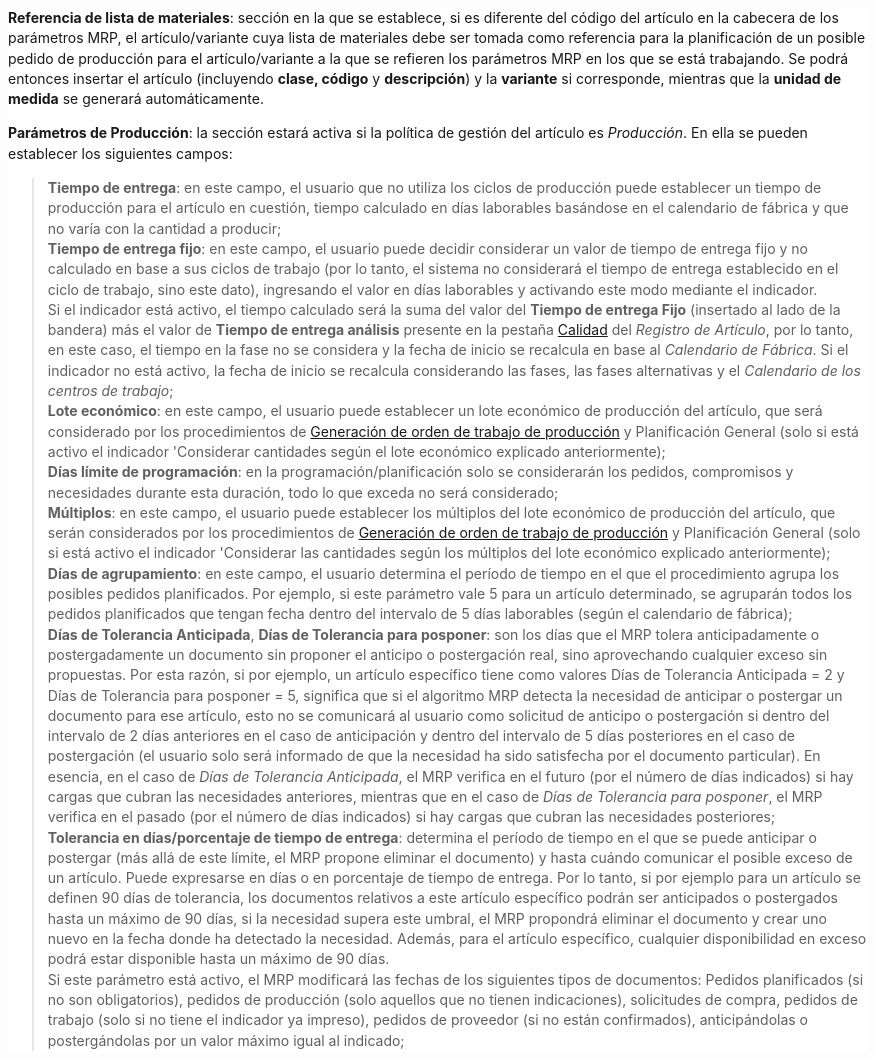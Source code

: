 **Referencia de lista de materiales**: sección en la que se establece, si es diferente del código del artículo en la cabecera de los parámetros MRP, el artículo/variante cuya lista de materiales debe ser tomada como referencia para la planificación de un posible pedido de producción para el artículo/variante a la que se refieren los parámetros MRP en los que se está trabajando. Se podrá entonces insertar el artículo (incluyendo **clase, código** y **descripción**) y la **variante** si corresponde, mientras que la **unidad de medida** se generará automáticamente.  

**Parámetros de Producción**: la sección estará activa si la política de gestión del artículo es *Producción*. En ella se pueden establecer los siguientes campos:  
> **Tiempo de entrega**: en este campo, el usuario que no utiliza los ciclos de producción puede establecer un tiempo de producción para el artículo en cuestión, tiempo calculado en días laborables basándose en el calendario de fábrica y que no varía con la cantidad a producir;  
> **Tiempo de entrega fijo**: en este campo, el usuario puede decidir considerar un valor de tiempo de entrega fijo y no calculado en base a sus ciclos de trabajo (por lo tanto, el sistema no considerará el tiempo de entrega establecido en el ciclo de trabajo, sino este dato), ingresando el valor en días laborables y activando este modo mediante el indicador.  
Si el indicador está activo, el tiempo calculado será la suma del valor del **Tiempo de entrega Fijo** (insertado al lado de la bandera) más el valor de **Tiempo de entrega análisis** presente en la pestaña [Calidad](/docs/erp-home/registers/items/create-new-item) del *Registro de Artículo*, por lo tanto, en este caso, el tiempo en la fase no se considera y la fecha de inicio se recalcula en base al *Calendario de Fábrica*. Si el indicador no está activo, la fecha de inicio se recalcula considerando las fases, las fases alternativas y el *Calendario de los centros de trabajo*;  
> **Lote económico**: en este campo, el usuario puede establecer un lote económico de producción del artículo, que será considerado por los procedimientos de [Generación de orden de trabajo de producción](/docs/planning/mps-master-production-scheduling/job-order-creation) y Planificación General (solo si está activo el indicador 'Considerar cantidades según el lote económico explicado anteriormente);  
> **Días límite de programación**: en la programación/planificación solo se considerarán los pedidos, compromisos y necesidades durante esta duración, todo lo que exceda no será considerado;  
> **Múltiplos**: en este campo, el usuario puede establecer los múltiplos del lote económico de producción del artículo, que serán considerados por los procedimientos de [Generación de orden de trabajo de producción](/docs/planning/mps-master-production-scheduling/job-order-creation) y Planificación General (solo si está activo el indicador 'Considerar las cantidades según los múltiplos del lote económico explicado anteriormente);  
> **Días de agrupamiento**: en este campo, el usuario determina el período de tiempo en el que el procedimiento agrupa los posibles pedidos planificados. Por ejemplo, si este parámetro vale 5 para un artículo determinado, se agruparán todos los pedidos planificados que tengan fecha dentro del intervalo de 5 días laborables (según el calendario de fábrica);  
> **Días de Tolerancia Anticipada**, **Días de Tolerancia para posponer**: son los días que el MRP tolera anticipadamente o postergadamente un documento sin proponer el anticipo o postergación real, sino aprovechando cualquier exceso sin propuestas. Por esta razón, si por ejemplo, un artículo específico tiene como valores Días de Tolerancia Anticipada = 2 y Días de Tolerancia para posponer = 5, significa que si el algoritmo MRP detecta la necesidad de anticipar o postergar un documento para ese artículo, esto no se comunicará al usuario como solicitud de anticipo o postergación si dentro del intervalo de 2 días anteriores en el caso de anticipación y dentro del intervalo de 5 días posteriores en el caso de postergación (el usuario solo será informado de que la necesidad ha sido satisfecha por el documento particular). En esencia, en el caso de *Días de Tolerancia Anticipada*, el MRP verifica en el futuro (por el número de días indicados) si hay cargas que cubran las necesidades anteriores, mientras que en el caso de *Días de Tolerancia para posponer*, el MRP verifica en el pasado (por el número de días indicados) si hay cargas que cubran las necesidades posteriores;  
> **Tolerancia en días/porcentaje de tiempo de entrega**: determina el período de tiempo en el que se puede anticipar o postergar (más allá de este límite, el MRP propone eliminar el documento) y hasta cuándo comunicar el posible exceso de un artículo. Puede expresarse en días o en porcentaje de tiempo de entrega. Por lo tanto, si por ejemplo para un artículo se definen 90 días de tolerancia, los documentos relativos a este artículo específico podrán ser anticipados o postergados hasta un máximo de 90 días, si la necesidad supera este umbral, el MRP propondrá eliminar el documento y crear uno nuevo en la fecha donde ha detectado la necesidad. Además, para el artículo específico, cualquier disponibilidad en exceso podrá estar disponible hasta un máximo de 90 días.  
Si este parámetro está activo, el MRP modificará las fechas de los siguientes tipos de documentos: Pedidos planificados (si no son obligatorios), pedidos de producción (solo aquellos que no tienen indicaciones), solicitudes de compra, pedidos de trabajo (solo si no tiene el indicador ya impreso), pedidos de proveedor (si no están confirmados), anticipándolas o postergándolas por un valor máximo igual al indicado;  